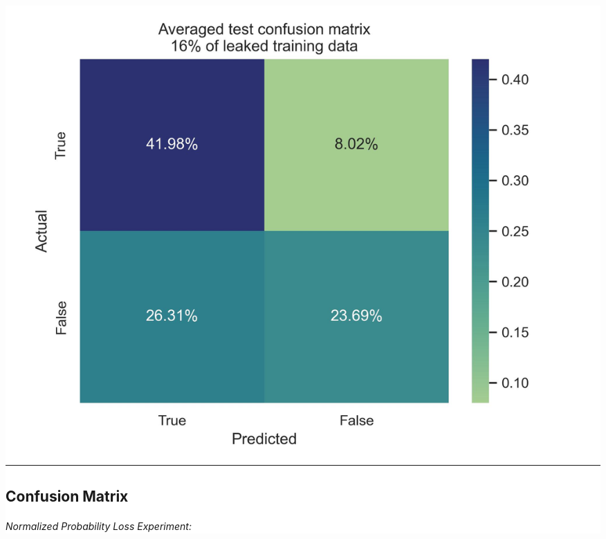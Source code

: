 ![bg fit right](../results/lenet_100_epochs_probability_loss/confusion_matrix_avg_test_16%25.jpg)

---

## Confusion Matrix

*Normalized Probability Loss Experiment:*
